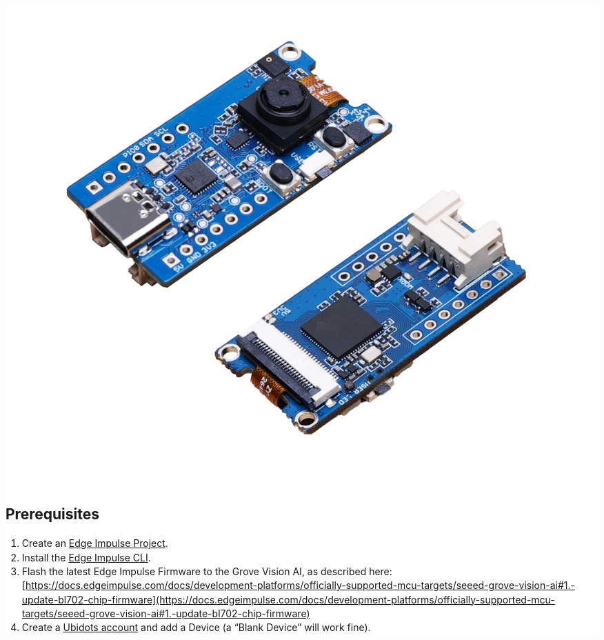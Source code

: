 ![](.gitbook/assets/object-detection-ubidots-seeed-grove-ai/cover.png)

## Prerequisites

1. Create an [Edge Impulse Project](https://studio.edgeimpulse.com).
2. Install the [Edge Impulse CLI](https://docs.edgeimpulse.com/docs/edge-impulse-cli/cli-installation). 
3. Flash the latest Edge Impulse Firmware to the Grove Vision AI, as described here:  [https://docs.edgeimpulse.com/docs/development-platforms/officially-supported-mcu-targets/seeed-grove-vision-ai#1.-update-bl702-chip-firmware](https://docs.edgeimpulse.com/docs/development-platforms/officially-supported-mcu-targets/seeed-grove-vision-ai#1.-update-bl702-chip-firmware)
4. Create a [Ubidots account](https://stem.ubidots.com) and add a Device (a “Blank Device” will work fine).
